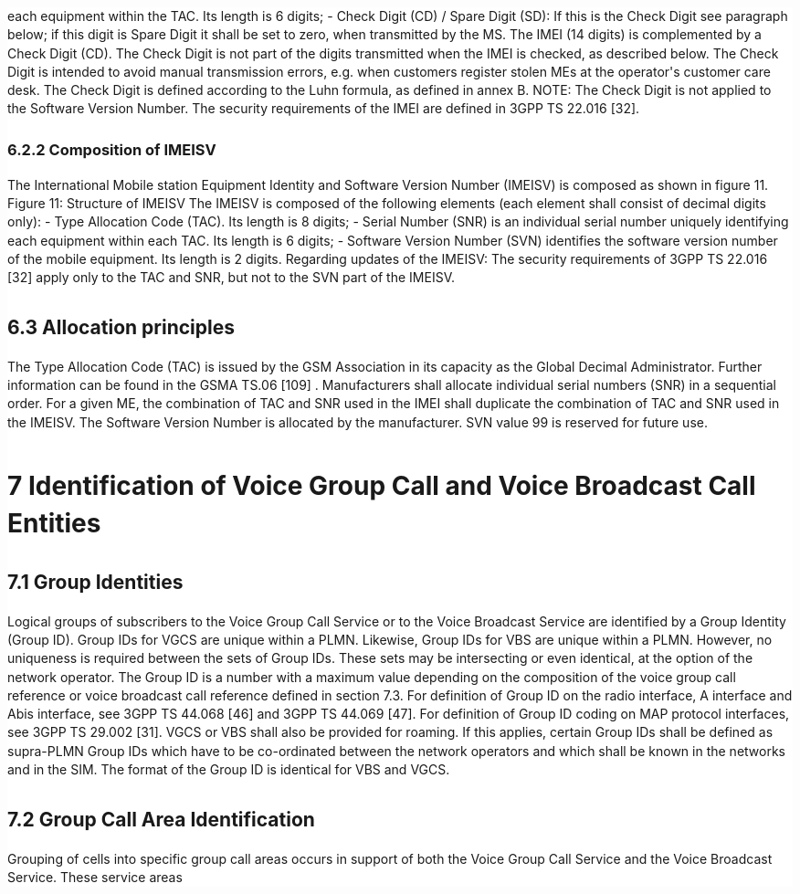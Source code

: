 each equipment within the TAC. Its length is 6 digits;
\- Check Digit (CD) / Spare Digit (SD): If this is the Check Digit see
paragraph below; if this digit is Spare Digit it shall be set to zero, when
transmitted by the MS.
The IMEI (14 digits) is complemented by a Check Digit (CD). The Check Digit is
not part of the digits transmitted when the IMEI is checked, as described
below. The Check Digit is intended to avoid manual transmission errors, e.g.
when customers register stolen MEs at the operator\'s customer care desk. The
Check Digit is defined according to the Luhn formula, as defined in annex B.
NOTE: The Check Digit is not applied to the Software Version Number.
The security requirements of the IMEI are defined in 3GPP TS 22.016 [32].
### 6.2.2 Composition of IMEISV
The International Mobile station Equipment Identity and Software Version
Number (IMEISV) is composed as shown in figure 11.
Figure 11: Structure of IMEISV
The IMEISV is composed of the following elements (each element shall consist
of decimal digits only):
\- Type Allocation Code (TAC). Its length is 8 digits;
\- Serial Number (SNR) is an individual serial number uniquely identifying
each equipment within each TAC. Its length is 6 digits;
\- Software Version Number (SVN) identifies the software version number of the
mobile equipment. Its length is 2 digits.
Regarding updates of the IMEISV: The security requirements of 3GPP TS 22.016
[32] apply only to the TAC and SNR, but not to the SVN part of the IMEISV.
## 6.3 Allocation principles
The Type Allocation Code (TAC) is issued by the GSM Association in its
capacity as the Global Decimal Administrator. Further information can be found
in the GSMA TS.06 [109] .
Manufacturers shall allocate individual serial numbers (SNR) in a sequential
order.
For a given ME, the combination of TAC and SNR used in the IMEI shall
duplicate the combination of TAC and SNR used in the IMEISV.
The Software Version Number is allocated by the manufacturer. SVN value 99 is
reserved for future use.
# 7 Identification of Voice Group Call and Voice Broadcast Call Entities
## 7.1 Group Identities
Logical groups of subscribers to the Voice Group Call Service or to the Voice
Broadcast Service are identified by a Group Identity (Group ID). Group IDs for
VGCS are unique within a PLMN. Likewise, Group IDs for VBS are unique within a
PLMN. However, no uniqueness is required between the sets of Group IDs. These
sets may be intersecting or even identical, at the option of the network
operator.
The Group ID is a number with a maximum value depending on the composition of
the voice group call reference or voice broadcast call reference defined in
section 7.3.
For definition of Group ID on the radio interface, A interface and Abis
interface, see 3GPP TS 44.068 [46] and 3GPP TS 44.069 [47].
For definition of Group ID coding on MAP protocol interfaces, see 3GPP TS
29.002 [31].
VGCS or VBS shall also be provided for roaming. If this applies, certain Group
IDs shall be defined as supra-PLMN Group IDs which have to be co-ordinated
between the network operators and which shall be known in the networks and in
the SIM.
The format of the Group ID is identical for VBS and VGCS.
## 7.2 Group Call Area Identification
Grouping of cells into specific group call areas occurs in support of both the
Voice Group Call Service and the Voice Broadcast Service. These service areas